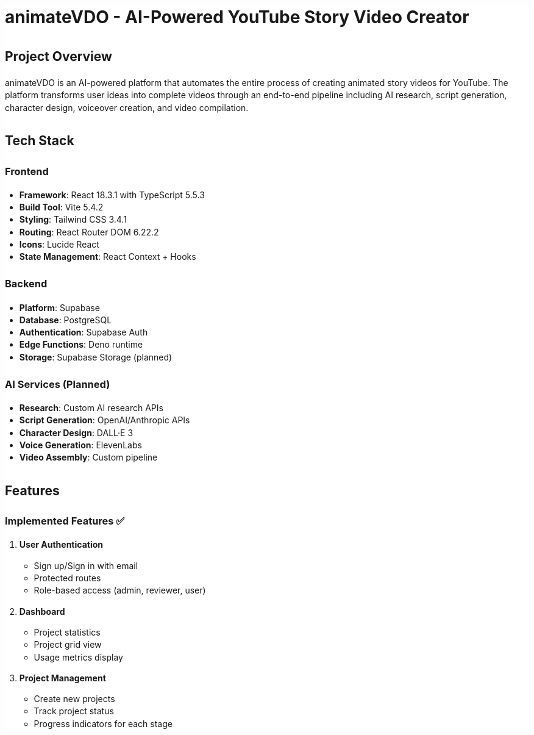 # animateVDO - AI-Powered YouTube Story Video Creator

## Project Overview

animateVDO is an AI-powered platform that automates the entire process of creating animated story videos for YouTube. The platform transforms user ideas into complete videos through an end-to-end pipeline including AI research, script generation, character design, voiceover creation, and video compilation.

## Tech Stack

### Frontend
- **Framework**: React 18.3.1 with TypeScript 5.5.3
- **Build Tool**: Vite 5.4.2
- **Styling**: Tailwind CSS 3.4.1
- **Routing**: React Router DOM 6.22.2
- **Icons**: Lucide React
- **State Management**: React Context + Hooks

### Backend
- **Platform**: Supabase
- **Database**: PostgreSQL
- **Authentication**: Supabase Auth
- **Edge Functions**: Deno runtime
- **Storage**: Supabase Storage (planned)

### AI Services (Planned)
- **Research**: Custom AI research APIs
- **Script Generation**: OpenAI/Anthropic APIs
- **Character Design**: DALL·E 3
- **Voice Generation**: ElevenLabs
- **Video Assembly**: Custom pipeline

## Features

### Implemented Features ✅
1. **User Authentication**
   - Sign up/Sign in with email
   - Protected routes
   - Role-based access (admin, reviewer, user)

2. **Dashboard**
   - Project statistics
   - Project grid view
   - Usage metrics display

3. **Project Management**
   - Create new projects
   - Track project status
   - Progress indicators for each stage
